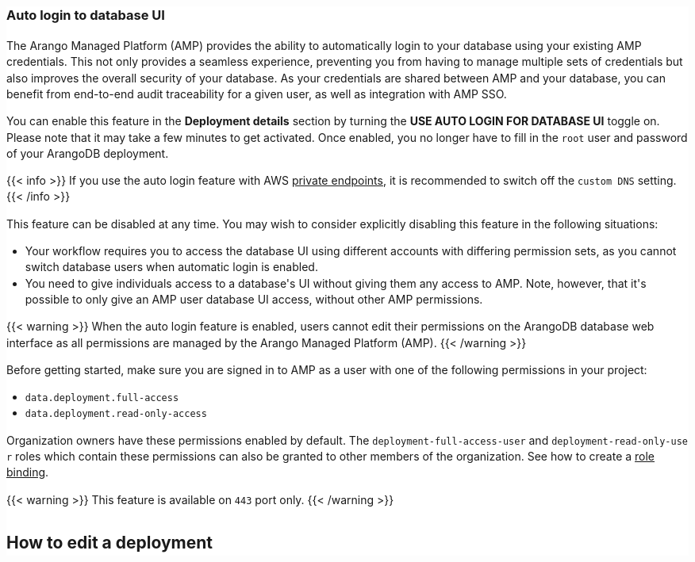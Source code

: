 ### Auto login to database UI

The Arango Managed Platform (AMP) provides the ability to automatically login to your
database using your existing AMP credentials. This not only provides a seamless
experience, preventing you from having to manage multiple sets of credentials
but also improves the overall security of your database. As your credentials
are shared between AMP and your database, you can benefit from
end-to-end audit traceability for a given user, as well as integration with
AMP SSO.

You can enable this feature in the **Deployment details** section by turning
the **USE AUTO LOGIN FOR DATABASE UI** toggle on. Please note
that it may take a few minutes to get activated.
Once enabled, you no longer have to fill in the `root` user and password of
your ArangoDB deployment.

{{< info >}}
If you use the auto login feature with AWS
[private endpoints](../deployments/private-endpoints.md), it is recommended
to switch off the `custom DNS` setting.
{{< /info >}}

This feature can be disabled at any time. You may wish to consider explicitly
disabling this feature in the following situations:
- Your workflow requires you to access the database UI using different accounts
  with differing permission sets, as you cannot switch database users when
  automatic login is enabled.
- You need to give individuals access to a database's UI without giving them
  any access to AMP. Note, however, that it's possible to only give an
  AMP user database UI access, without other AMP permissions.

{{< warning >}}
When the auto login feature is enabled, users cannot edit their permissions on
the ArangoDB database web interface as all permissions are managed by the
Arango Managed Platform (AMP).
{{< /warning >}}

Before getting started, make sure you are signed in to AMP as a user
with one of the following permissions in your project:
- `data.deployment.full-access`
- `data.deployment.read-only-access`

Organization owners have these permissions enabled by default.
The `deployment-full-access-user` and `deployment-read-only-user` roles which
contain these permissions can also be granted to other members of the
organization. See how to create a
[role binding](../security-and-access-control/_index.md#how-to-view-edit-or-remove-role-bindings-of-a-policy).

{{< warning >}}
This feature is available on `443` port only.
{{< /warning >}}

## How to edit a deployment
